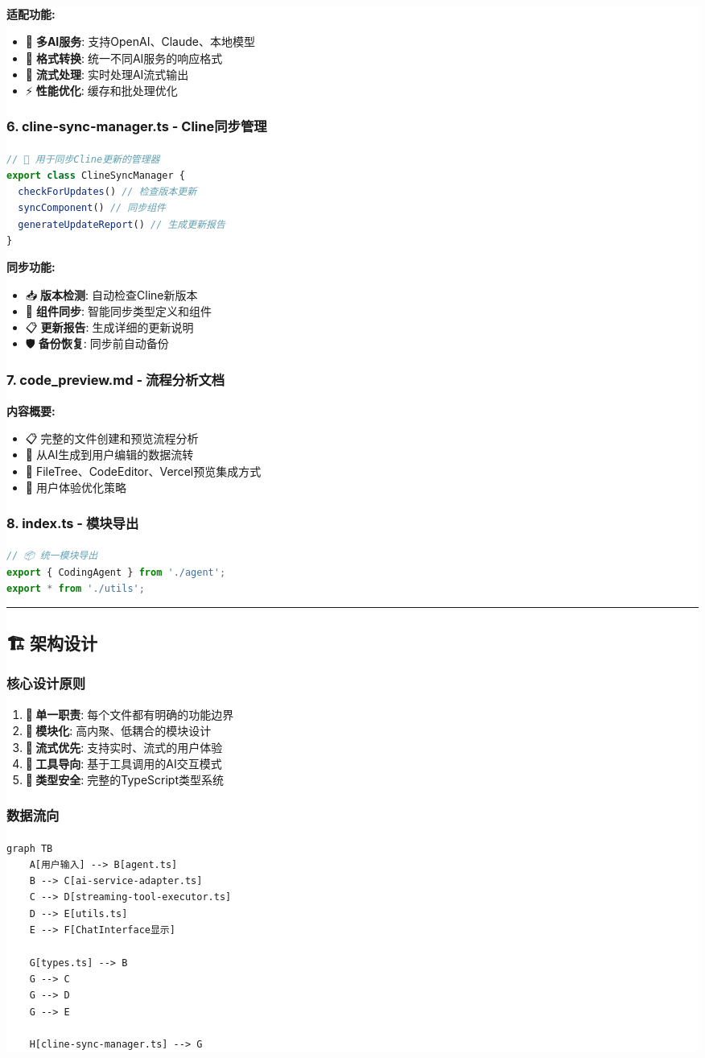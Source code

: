 **适配功能:**
- 🤖 **多AI服务**: 支持OpenAI、Claude、本地模型
- 🔄 **格式转换**: 统一不同AI服务的响应格式
- 🌊 **流式处理**: 实时处理AI流式输出
- ⚡ **性能优化**: 缓存和批处理优化

### 6. **cline-sync-manager.ts** - Cline同步管理
```typescript
// 🔄 用于同步Cline更新的管理器
export class ClineSyncManager {
  checkForUpdates() // 检查版本更新
  syncComponent() // 同步组件
  generateUpdateReport() // 生成更新报告
}
```

**同步功能:**
- 📥 **版本检测**: 自动检查Cline新版本
- 🔄 **组件同步**: 智能同步类型定义和组件
- 📋 **更新报告**: 生成详细的更新说明
- 🛡️ **备份恢复**: 同步前自动备份

### 7. **code_preview.md** - 流程分析文档
**内容概要:**
- 📋 完整的文件创建和预览流程分析
- 🔄 从AI生成到用户编辑的数据流转
- 🎨 FileTree、CodeEditor、Vercel预览集成方式
- 🚀 用户体验优化策略

### 8. **index.ts** - 模块导出
```typescript
// 📦 统一模块导出
export { CodingAgent } from './agent';
export * from './utils';
```

---

## 🏗️ 架构设计

### 核心设计原则

1. **🎯 单一职责**: 每个文件都有明确的功能边界
2. **🔌 模块化**: 高内聚、低耦合的模块设计
3. **🌊 流式优先**: 支持实时、流式的用户体验
4. **🔧 工具导向**: 基于工具调用的AI交互模式
5. **🎨 类型安全**: 完整的TypeScript类型系统

### 数据流向

```mermaid
graph TB
    A[用户输入] --> B[agent.ts]
    B --> C[ai-service-adapter.ts]
    C --> D[streaming-tool-executor.ts]
    D --> E[utils.ts]
    E --> F[ChatInterface显示]
    
    G[types.ts] --> B
    G --> C
    G --> D
    G --> E
    
    H[cline-sync-manager.ts] --> G
```
